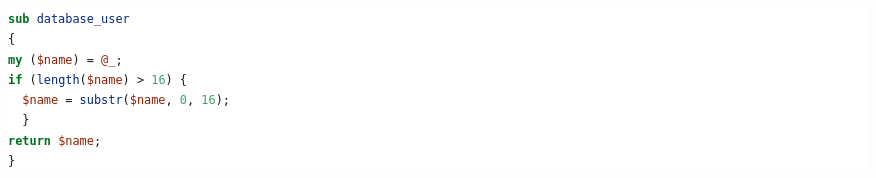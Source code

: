 ```perl
sub database_user
{
my ($name) = @_;
if (length($name) > 16) {
  $name = substr($name, 0, 16);
  }
return $name;
}